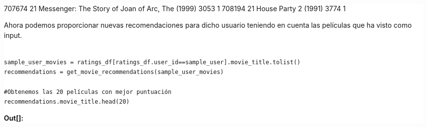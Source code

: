 <tr>
  <th>
    707674
  </th>
  
  <td>
    21
  </td>
  
  <td>
    Messenger: The Story of Joan of Arc, The (1999)
  </td>
  
  <td>
    3053
  </td>
  
  <td>
    1
  </td>
</tr>

<tr>
  <th>
    708194
  </th>
  
  <td>
    21
  </td>
  
  <td>
    House Party 2 (1991)
  </td>
  
  <td>
    3774
  </td>
  
  <td>
    1
  </td>
</tr>
</table>

Ahora podemos proporcionar nuevas recomendaciones para dicho usuario teniendo en cuenta las películas que ha visto como input.
      
<pre class=" language-python"> <code class=" language-python">
sample_user_movies = ratings_df[ratings_df.user_id==sample_user].movie_title.tolist()
recommendations = get_movie_recommendations(sample_user_movies)

#Obtenemos las 20 películas con mejor puntuación
recommendations.movie_title.head(20)
</code></pre>
      
**Out[]:**
      